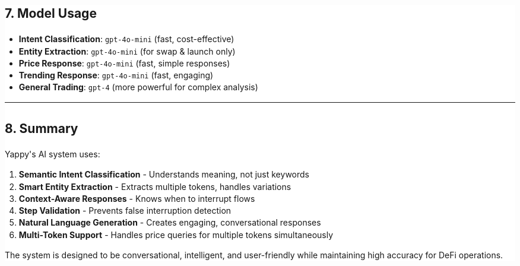 
## 7. Model Usage

- **Intent Classification**: `gpt-4o-mini` (fast, cost-effective)
- **Entity Extraction**: `gpt-4o-mini` (for swap & launch only)
- **Price Response**: `gpt-4o-mini` (fast, simple responses)
- **Trending Response**: `gpt-4o-mini` (fast, engaging)
- **General Trading**: `gpt-4` (more powerful for complex analysis)

---

## 8. Summary

Yappy's AI system uses:
1. **Semantic Intent Classification** - Understands meaning, not just keywords
2. **Smart Entity Extraction** - Extracts multiple tokens, handles variations
3. **Context-Aware Responses** - Knows when to interrupt flows
4. **Step Validation** - Prevents false interruption detection
5. **Natural Language Generation** - Creates engaging, conversational responses
6. **Multi-Token Support** - Handles price queries for multiple tokens simultaneously

The system is designed to be conversational, intelligent, and user-friendly while maintaining high accuracy for DeFi operations.

